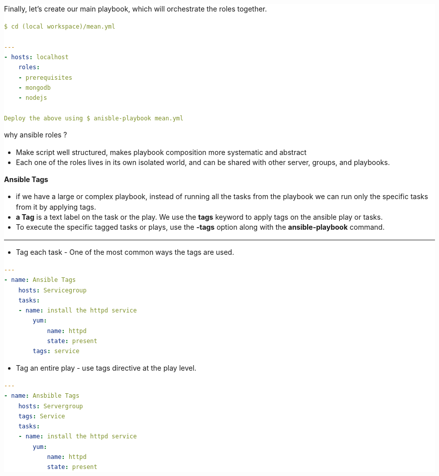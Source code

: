 Finally, let’s create our main playbook, which will orchestrate the roles together.

```yaml
$ cd (local workspace)/mean.yml

---
- hosts: localhost
	roles:
	- prerequisites
	- mongodb
	- nodejs

Deploy the above using $ anisble-playbook mean.yml
```

why ansible roles ?

- Make script well structured, makes playbook composition more systematic and abstract
- Each one of the roles lives in its own isolated world, and can be shared with other server, groups, and playbooks.

************************Ansible Tags************************

- if we have a large or complex playbook, instead of running all the tasks from the playbook we can run only the specific tasks from it by applying tags.
- ************a Tag************ is a text label on the task or the play. We use the **********tags********** keyword to apply tags on the ansible play or tasks.
- To execute the specific tagged tasks or plays, use the ************-tags************ option along with the **********************************ansible-playbook********************************** command.

---

- Tag each task - One of the most common ways the tags are used.

```yaml
---
- name: Ansible Tags
	hosts: Servicegroup
	tasks:
	- name: install the httpd service
		yum:
			name: httpd
			state: present
		tags: service
```

- Tag an entire play - use tags directive at the play level.

```yaml
---
- name: Ansbible Tags
	hosts: Servergroup
	tags: Service
	tasks:
	- name: install the httpd service
		yum:
			name: httpd
			state: present
```
